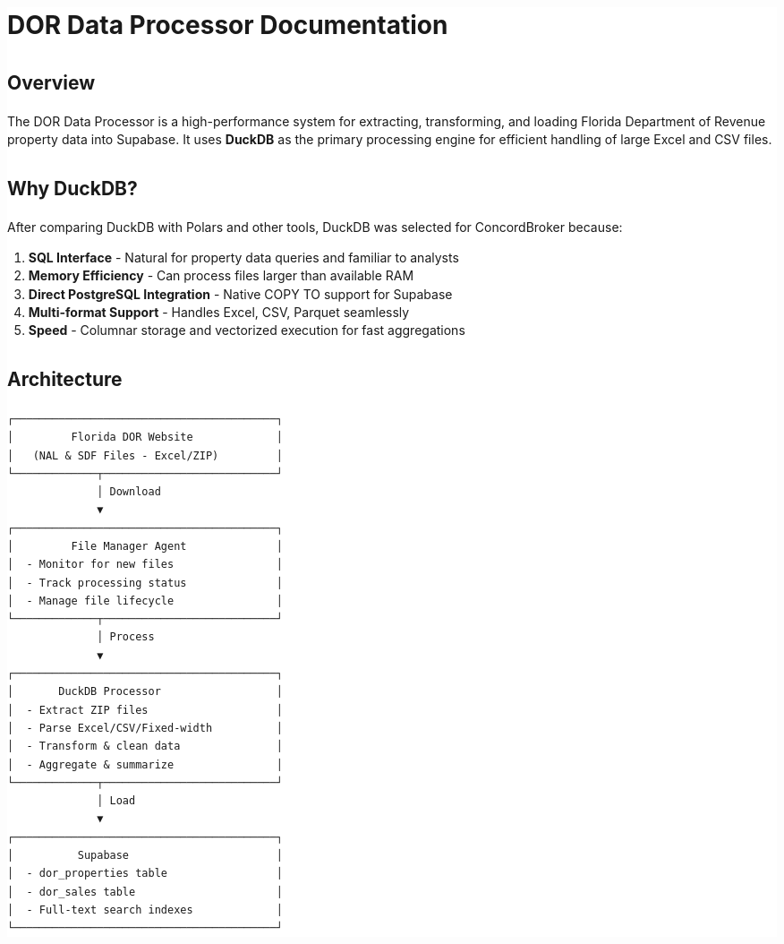 # DOR Data Processor Documentation

## Overview

The DOR Data Processor is a high-performance system for extracting, transforming, and loading Florida Department of Revenue property data into Supabase. It uses **DuckDB** as the primary processing engine for efficient handling of large Excel and CSV files.

## Why DuckDB?

After comparing DuckDB with Polars and other tools, DuckDB was selected for ConcordBroker because:

1. **SQL Interface** - Natural for property data queries and familiar to analysts
2. **Memory Efficiency** - Can process files larger than available RAM
3. **Direct PostgreSQL Integration** - Native COPY TO support for Supabase
4. **Multi-format Support** - Handles Excel, CSV, Parquet seamlessly
5. **Speed** - Columnar storage and vectorized execution for fast aggregations

## Architecture

```
┌─────────────────────────────────────────┐
│         Florida DOR Website             │
│   (NAL & SDF Files - Excel/ZIP)         │
└─────────────┬───────────────────────────┘
              │ Download
              ▼
┌─────────────────────────────────────────┐
│         File Manager Agent              │
│  - Monitor for new files                │
│  - Track processing status              │
│  - Manage file lifecycle                │
└─────────────┬───────────────────────────┘
              │ Process
              ▼
┌─────────────────────────────────────────┐
│       DuckDB Processor                  │
│  - Extract ZIP files                    │
│  - Parse Excel/CSV/Fixed-width          │
│  - Transform & clean data               │
│  - Aggregate & summarize                │
└─────────────┬───────────────────────────┘
              │ Load
              ▼
┌─────────────────────────────────────────┐
│          Supabase                       │
│  - dor_properties table                 │
│  - dor_sales table                      │
│  - Full-text search indexes             │
└─────────────────────────────────────────┘
```
